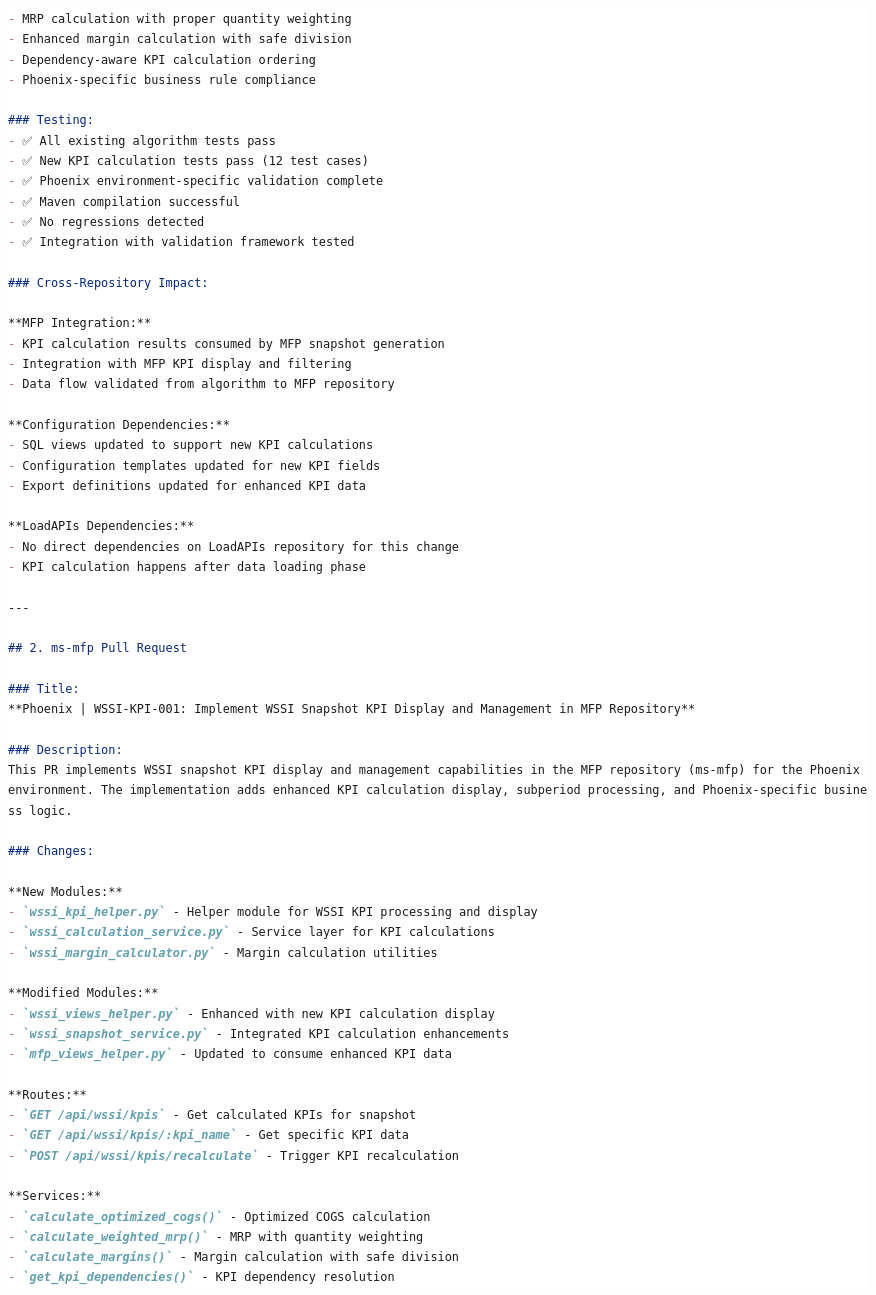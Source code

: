 ```markdown
- MRP calculation with proper quantity weighting
- Enhanced margin calculation with safe division
- Dependency-aware KPI calculation ordering
- Phoenix-specific business rule compliance

### Testing:
- ✅ All existing algorithm tests pass
- ✅ New KPI calculation tests pass (12 test cases)
- ✅ Phoenix environment-specific validation complete
- ✅ Maven compilation successful
- ✅ No regressions detected
- ✅ Integration with validation framework tested

### Cross-Repository Impact:

**MFP Integration:**
- KPI calculation results consumed by MFP snapshot generation
- Integration with MFP KPI display and filtering
- Data flow validated from algorithm to MFP repository

**Configuration Dependencies:**
- SQL views updated to support new KPI calculations
- Configuration templates updated for new KPI fields
- Export definitions updated for enhanced KPI data

**LoadAPIs Dependencies:**
- No direct dependencies on LoadAPIs repository for this change
- KPI calculation happens after data loading phase

---

## 2. ms-mfp Pull Request

### Title:
**Phoenix | WSSI-KPI-001: Implement WSSI Snapshot KPI Display and Management in MFP Repository**

### Description:
This PR implements WSSI snapshot KPI display and management capabilities in the MFP repository (ms-mfp) for the Phoenix environment. The implementation adds enhanced KPI calculation display, subperiod processing, and Phoenix-specific business logic.

### Changes:

**New Modules:**
- `wssi_kpi_helper.py` - Helper module for WSSI KPI processing and display
- `wssi_calculation_service.py` - Service layer for KPI calculations
- `wssi_margin_calculator.py` - Margin calculation utilities

**Modified Modules:**
- `wssi_views_helper.py` - Enhanced with new KPI calculation display
- `wssi_snapshot_service.py` - Integrated KPI calculation enhancements
- `mfp_views_helper.py` - Updated to consume enhanced KPI data

**Routes:**
- `GET /api/wssi/kpis` - Get calculated KPIs for snapshot
- `GET /api/wssi/kpis/:kpi_name` - Get specific KPI data
- `POST /api/wssi/kpis/recalculate` - Trigger KPI recalculation

**Services:**
- `calculate_optimized_cogs()` - Optimized COGS calculation
- `calculate_weighted_mrp()` - MRP with quantity weighting
- `calculate_margins()` - Margin calculation with safe division
- `get_kpi_dependencies()` - KPI dependency resolution
```